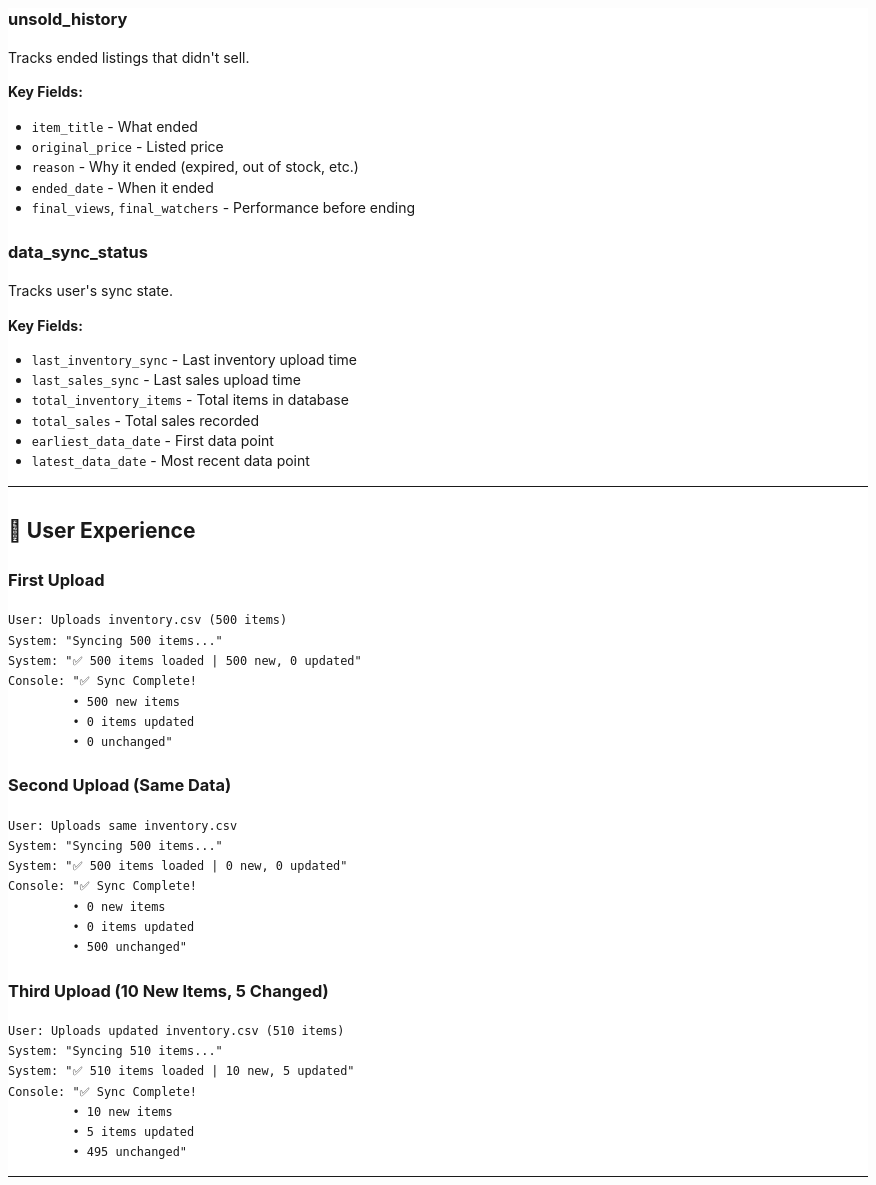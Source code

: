 ### unsold_history
Tracks ended listings that didn't sell.

**Key Fields:**
- `item_title` - What ended
- `original_price` - Listed price
- `reason` - Why it ended (expired, out of stock, etc.)
- `ended_date` - When it ended
- `final_views`, `final_watchers` - Performance before ending

### data_sync_status
Tracks user's sync state.

**Key Fields:**
- `last_inventory_sync` - Last inventory upload time
- `last_sales_sync` - Last sales upload time
- `total_inventory_items` - Total items in database
- `total_sales` - Total sales recorded
- `earliest_data_date` - First data point
- `latest_data_date` - Most recent data point

---

## 🎯 User Experience

### First Upload
```
User: Uploads inventory.csv (500 items)
System: "Syncing 500 items..."
System: "✅ 500 items loaded | 500 new, 0 updated"
Console: "✅ Sync Complete!
         • 500 new items
         • 0 items updated
         • 0 unchanged"
```

### Second Upload (Same Data)
```
User: Uploads same inventory.csv
System: "Syncing 500 items..."
System: "✅ 500 items loaded | 0 new, 0 updated"
Console: "✅ Sync Complete!
         • 0 new items
         • 0 items updated
         • 500 unchanged"
```

### Third Upload (10 New Items, 5 Changed)
```
User: Uploads updated inventory.csv (510 items)
System: "Syncing 510 items..."
System: "✅ 510 items loaded | 10 new, 5 updated"
Console: "✅ Sync Complete!
         • 10 new items
         • 5 items updated
         • 495 unchanged"
```

---